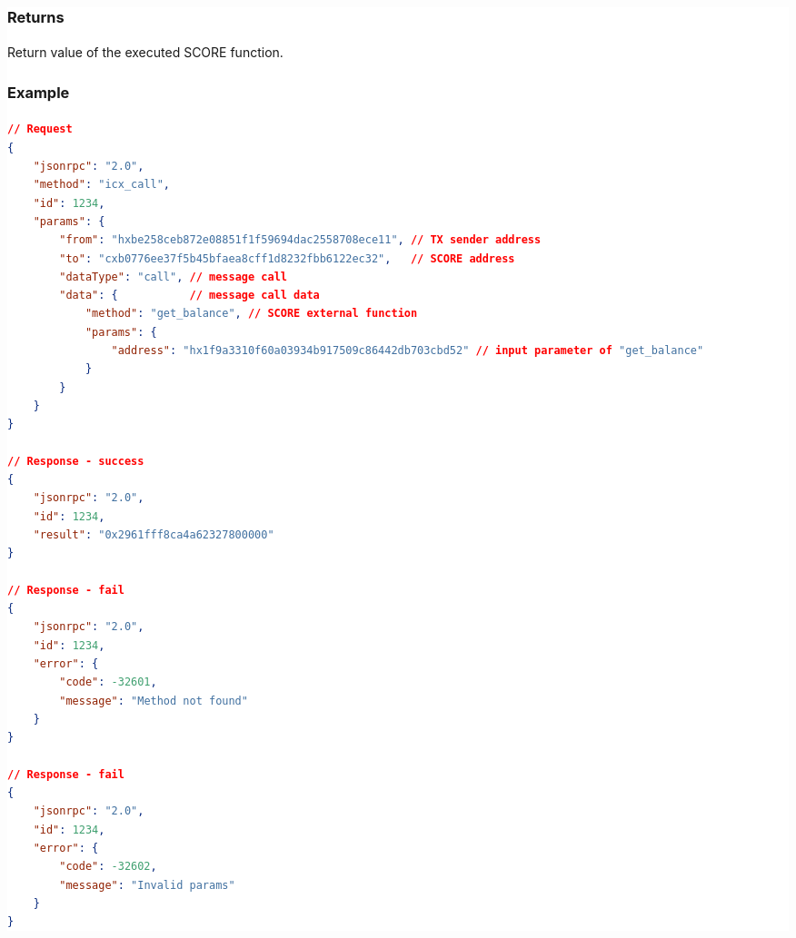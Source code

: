 ### Returns

Return value of the executed SCORE function.

### Example

```json
// Request
{
    "jsonrpc": "2.0",
    "method": "icx_call",
    "id": 1234,
    "params": {
        "from": "hxbe258ceb872e08851f1f59694dac2558708ece11", // TX sender address
        "to": "cxb0776ee37f5b45bfaea8cff1d8232fbb6122ec32",   // SCORE address
        "dataType": "call", // message call
        "data": {           // message call data 
            "method": "get_balance", // SCORE external function
            "params": {
                "address": "hx1f9a3310f60a03934b917509c86442db703cbd52" // input parameter of "get_balance"
            }
        }
    }
}

// Response - success
{
    "jsonrpc": "2.0",
    "id": 1234,
    "result": "0x2961fff8ca4a62327800000"
}

// Response - fail 
{
    "jsonrpc": "2.0",
    "id": 1234,
    "error": {
        "code": -32601,
        "message": "Method not found"
    }
}

// Response - fail 
{
    "jsonrpc": "2.0",
    "id": 1234,
    "error": {
        "code": -32602,
        "message": "Invalid params"
    }
}
```
